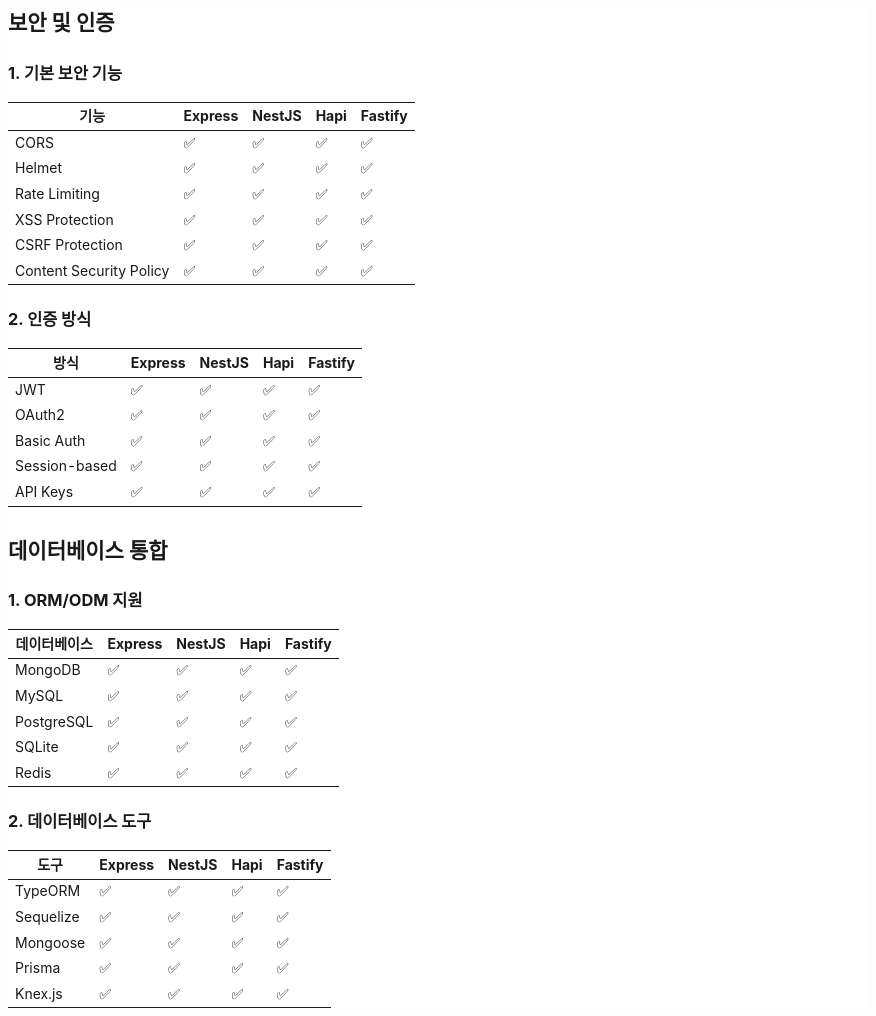 ## 보안 및 인증

### 1. 기본 보안 기능

| 기능 | Express | NestJS | Hapi | Fastify |
|------|---------|--------|------|---------|
| CORS | ✅ | ✅ | ✅ | ✅ |
| Helmet | ✅ | ✅ | ✅ | ✅ |
| Rate Limiting | ✅ | ✅ | ✅ | ✅ |
| XSS Protection | ✅ | ✅ | ✅ | ✅ |
| CSRF Protection | ✅ | ✅ | ✅ | ✅ |
| Content Security Policy | ✅ | ✅ | ✅ | ✅ |

### 2. 인증 방식

| 방식 | Express | NestJS | Hapi | Fastify |
|------|---------|--------|------|---------|
| JWT | ✅ | ✅ | ✅ | ✅ |
| OAuth2 | ✅ | ✅ | ✅ | ✅ |
| Basic Auth | ✅ | ✅ | ✅ | ✅ |
| Session-based | ✅ | ✅ | ✅ | ✅ |
| API Keys | ✅ | ✅ | ✅ | ✅ |

## 데이터베이스 통합

### 1. ORM/ODM 지원

| 데이터베이스 | Express | NestJS | Hapi | Fastify |
|-------------|---------|--------|------|---------|
| MongoDB | ✅ | ✅ | ✅ | ✅ |
| MySQL | ✅ | ✅ | ✅ | ✅ |
| PostgreSQL | ✅ | ✅ | ✅ | ✅ |
| SQLite | ✅ | ✅ | ✅ | ✅ |
| Redis | ✅ | ✅ | ✅ | ✅ |

### 2. 데이터베이스 도구

| 도구 | Express | NestJS | Hapi | Fastify |
|------|---------|--------|------|---------|
| TypeORM | ✅ | ✅ | ✅ | ✅ |
| Sequelize | ✅ | ✅ | ✅ | ✅ |
| Mongoose | ✅ | ✅ | ✅ | ✅ |
| Prisma | ✅ | ✅ | ✅ | ✅ |
| Knex.js | ✅ | ✅ | ✅ | ✅ |
